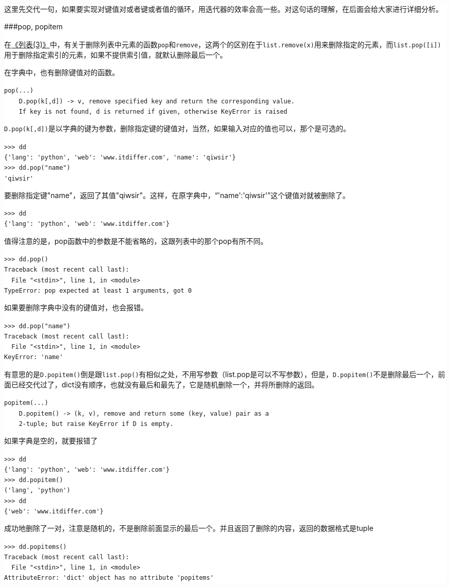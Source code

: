 这里先交代一句，如果要实现对键值对或者键或者值的循环，用迭代器的效率会高一些。对这句话的理解，在后面会给大家进行详细分析。

###pop, popitem

在[《列表(3)》](./113.md)中，有关于删除列表中元素的函数`pop`和`remove`，这两个的区别在于`list.remove(x)`用来删除指定的元素，而`list.pop([i])`用于删除指定索引的元素，如果不提供索引值，就默认删除最后一个。

在字典中，也有删除键值对的函数。

    pop(...)
        D.pop(k[,d]) -> v, remove specified key and return the corresponding value.
        If key is not found, d is returned if given, otherwise KeyError is raised

`D.pop(k[,d])`是以字典的键为参数，删除指定键的键值对，当然，如果输入对应的值也可以，那个是可选的。

    >>> dd
    {'lang': 'python', 'web': 'www.itdiffer.com', 'name': 'qiwsir'}
    >>> dd.pop("name")
    'qiwsir'
    
要删除指定键"name"，返回了其值"qiwsir"。这样，在原字典中，“'name':'qiwsir'”这个键值对就被删除了。

    >>> dd
    {'lang': 'python', 'web': 'www.itdiffer.com'}

值得注意的是，pop函数中的参数是不能省略的，这跟列表中的那个pop有所不同。

    >>> dd.pop()
    Traceback (most recent call last):
      File "<stdin>", line 1, in <module>
    TypeError: pop expected at least 1 arguments, got 0

如果要删除字典中没有的键值对，也会报错。
    
    >>> dd.pop("name")
    Traceback (most recent call last):
      File "<stdin>", line 1, in <module>
    KeyError: 'name'

有意思的是`D.popitem()`倒是跟`list.pop()`有相似之处，不用写参数（list.pop是可以不写参数），但是，`D.popitem()`不是删除最后一个，前面已经交代过了，dict没有顺序，也就没有最后和最先了，它是随机删除一个，并将所删除的返回。

    popitem(...)
        D.popitem() -> (k, v), remove and return some (key, value) pair as a 
        2-tuple; but raise KeyError if D is empty.

如果字典是空的，就要报错了

    >>> dd
    {'lang': 'python', 'web': 'www.itdiffer.com'}
    >>> dd.popitem()
    ('lang', 'python')
    >>> dd
    {'web': 'www.itdiffer.com'}

成功地删除了一对，注意是随机的，不是删除前面显示的最后一个。并且返回了删除的内容，返回的数据格式是tuple
    
    >>> dd.popitems()
    Traceback (most recent call last):
      File "<stdin>", line 1, in <module>
    AttributeError: 'dict' object has no attribute 'popitems'
